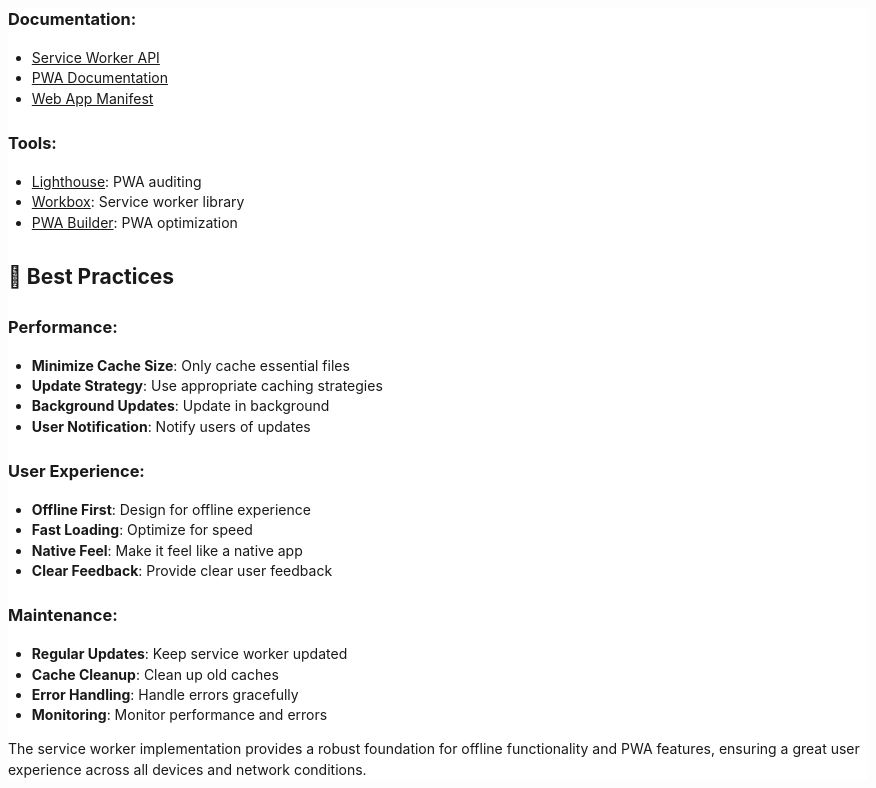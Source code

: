 ### **Documentation:**
- [Service Worker API](https://developer.mozilla.org/en-US/docs/Web/API/Service_Worker_API)
- [PWA Documentation](https://web.dev/progressive-web-apps/)
- [Web App Manifest](https://developer.mozilla.org/en-US/docs/Web/Manifest)

### **Tools:**
- [Lighthouse](https://developers.google.com/web/tools/lighthouse): PWA auditing
- [Workbox](https://developers.google.com/web/tools/workbox): Service worker library
- [PWA Builder](https://www.pwabuilder.com/): PWA optimization

## 🎯 Best Practices

### **Performance:**
- **Minimize Cache Size**: Only cache essential files
- **Update Strategy**: Use appropriate caching strategies
- **Background Updates**: Update in background
- **User Notification**: Notify users of updates

### **User Experience:**
- **Offline First**: Design for offline experience
- **Fast Loading**: Optimize for speed
- **Native Feel**: Make it feel like a native app
- **Clear Feedback**: Provide clear user feedback

### **Maintenance:**
- **Regular Updates**: Keep service worker updated
- **Cache Cleanup**: Clean up old caches
- **Error Handling**: Handle errors gracefully
- **Monitoring**: Monitor performance and errors

The service worker implementation provides a robust foundation for offline functionality and PWA features, ensuring a great user experience across all devices and network conditions. 